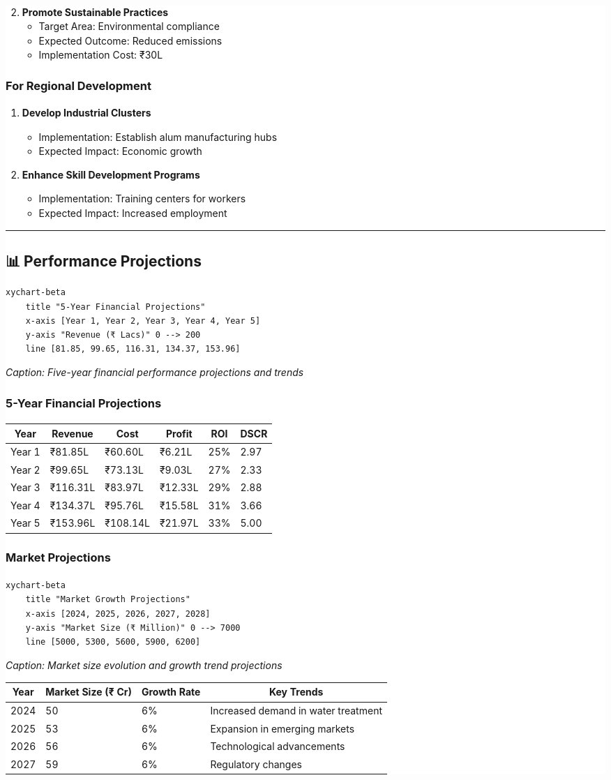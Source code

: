 2. **Promote Sustainable Practices**
   - Target Area: Environmental compliance
   - Expected Outcome: Reduced emissions
   - Implementation Cost: ₹30L

### For Regional Development
1. **Develop Industrial Clusters**
   - Implementation: Establish alum manufacturing hubs
   - Expected Impact: Economic growth

2. **Enhance Skill Development Programs**
   - Implementation: Training centers for workers
   - Expected Impact: Increased employment

---

## 📊 Performance Projections

```mermaid
xychart-beta
    title "5-Year Financial Projections"
    x-axis [Year 1, Year 2, Year 3, Year 4, Year 5]
    y-axis "Revenue (₹ Lacs)" 0 --> 200
    line [81.85, 99.65, 116.31, 134.37, 153.96]
```
*Caption: Five-year financial performance projections and trends*

### 5-Year Financial Projections
| Year | Revenue | Cost | Profit | ROI | DSCR |
|------|---------|------|--------|-----|------|
| Year 1 | ₹81.85L | ₹60.60L | ₹6.21L | 25% | 2.97 |
| Year 2 | ₹99.65L | ₹73.13L | ₹9.03L | 27% | 2.33 |
| Year 3 | ₹116.31L | ₹83.97L | ₹12.33L | 29% | 2.88 |
| Year 4 | ₹134.37L | ₹95.76L | ₹15.58L | 31% | 3.66 |
| Year 5 | ₹153.96L | ₹108.14L | ₹21.97L | 33% | 5.00 |

### Market Projections

```mermaid
xychart-beta
    title "Market Growth Projections"
    x-axis [2024, 2025, 2026, 2027, 2028]
    y-axis "Market Size (₹ Million)" 0 --> 7000
    line [5000, 5300, 5600, 5900, 6200]
```
*Caption: Market size evolution and growth trend projections*

| Year | Market Size (₹ Cr) | Growth Rate | Key Trends |
|------|-------------------|-------------|------------|
| 2024 | 50 | 6% | Increased demand in water treatment |
| 2025 | 53 | 6% | Expansion in emerging markets |
| 2026 | 56 | 6% | Technological advancements |
| 2027 | 59 | 6% | Regulatory changes |
